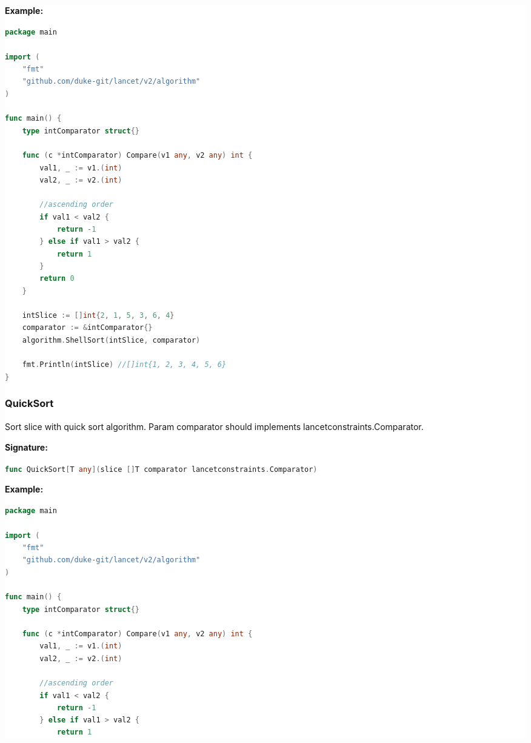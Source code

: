 <b>Example:</b>

```go
package main

import (
    "fmt"
    "github.com/duke-git/lancet/v2/algorithm"
)

func main() {
    type intComparator struct{}

    func (c *intComparator) Compare(v1 any, v2 any) int {
        val1, _ := v1.(int)
        val2, _ := v2.(int)

        //ascending order
        if val1 < val2 {
            return -1
        } else if val1 > val2 {
            return 1
        }
        return 0
    }

    intSlice := []int{2, 1, 5, 3, 6, 4}
    comparator := &intComparator{}
    algorithm.ShellSort(intSlice, comparator)

    fmt.Println(intSlice) //[]int{1, 2, 3, 4, 5, 6}
}
```

### QuickSort

<p>Sort slice with quick sort algorithm. Param comparator should implements lancetconstraints.Comparator.</p>

<b>Signature:</b>

```go
func QuickSort[T any](slice []T comparator lancetconstraints.Comparator)
```

<b>Example:</b>

```go
package main

import (
    "fmt"
    "github.com/duke-git/lancet/v2/algorithm"
)

func main() {
    type intComparator struct{}

    func (c *intComparator) Compare(v1 any, v2 any) int {
        val1, _ := v1.(int)
        val2, _ := v2.(int)

        //ascending order
        if val1 < val2 {
            return -1
        } else if val1 > val2 {
            return 1
```
